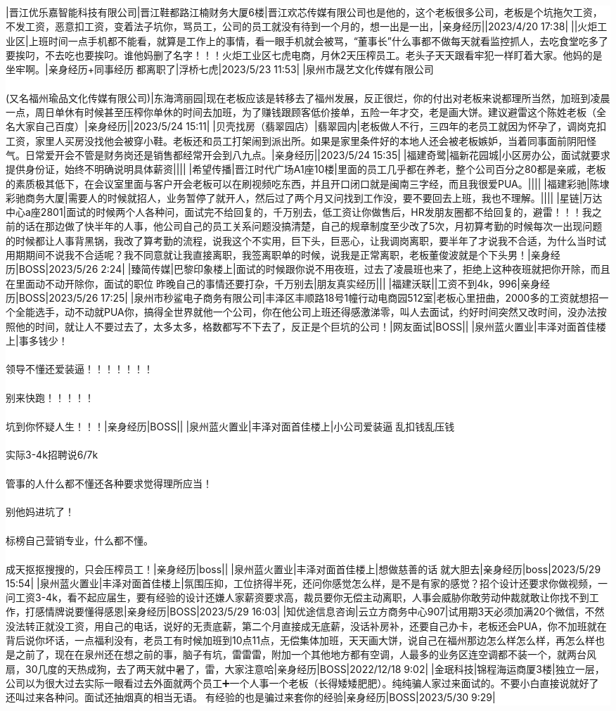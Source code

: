 |晋江优乐嘉智能科技有限公司|晋江鞋都路江楠财务大厦6楼|晋江欢芯传媒有限公司也是他的，这个老板很多公司，老板是个坑拖欠工资，不发工资，恶意扣工资，变着法子坑你，骂员工，公司的员工就没有待到一个月的，想一出是一出，|亲身经历||2023/4/20 17:38|
||火炬工业区|上班时间一点手机都不能看，就算是工作上的事情，看一眼手机就会被骂，“董事长”什么事都不做每天就看监控抓人，去吃食堂吃多了要挨叼，不去吃也要挨叼。谁他妈删了名字！！！火炬工业区七虎电商，月休2天压榨员工。老头子天天跟看牢犯一样盯着大家。他妈的是坐牢啊。|亲身经历+同事经历 都离职了|浮桥七虎|2023/5/23 11:53|
|泉州市晟艺文化传媒有限公司<br><br>(又名福州瑜品文化传媒有限公司)|东海湾丽园|现在老板应该是转移去了福州发展，反正很烂，你的付出对老板来说都理所当然，加班到凌晨一点，周日单休有时候甚至压榨你单休的时间去加班，为了赚钱跟顾客低价接单，五险一年才交，老是画大饼。建议避雷这个陈姓老板（全名大家自己百度）|亲身经历||2023/5/24 15:11|
|贝壳找房（翡翠园店）|翡翠园内|老板做人不行，三四年的老员工就因为怀孕了，调岗克扣工资，家里人买房没找他会被穿小鞋。老板还和员工打架闹到派出所。如果是家里条件好的本地人还会被老板嫉妒，当着同事面前阴阳怪气。日常爱开会不管是财务岗还是销售都经常开会到八九点。|亲身经历||2023/5/24 15:35|
|福建奇鹭|福新花园城|小区房办公，面试就要求提供身份证，始终不明确说明具体薪资||||
|希望传播|晋江时代广场A1座10楼|里面的员工几乎都在养老，整个公司百分之80都是亲戚，老板的素质极其低下，在会议室里面与客户开会老板可以在刷视频吃东西，并且开口闭口就是闽南三字经，而且我很爱PUA。||||
|福建彩驰|陈埭彩驰商务大厦|需要人的时候就招人，业务暂停了就开人，然后过了两个月又问找到工作没，要不要回去上班，我也不理解。||||
|星链|万达中心a座2801|面试的时候两个人各种问，面试完不给回复的，千万别去，低工资让你做售后，HR发朋友圈都不给回复的，避雷！！！我之前的话在那边做了快半年的人事，他公司自己的员工关系问题没搞清楚，自己的规章制度至少改了5次，月初算考勤的时候每次一出现问题的时候都让人事背黑锅，我改了算考勤的流程，说我这个不实用，巨下头，巨恶心，让我调岗离职，要半年了才说我不合适，为什么当时试用期期间不说我不合适呢？我不同意就让我直接离职，我签离职单的时候，说我是正常离职，老板董俊波就是个下头男！|亲身经历|BOSS|2023/5/26 2:24|
|臻简传媒|巴黎印象楼上|面试的时候跟你说不用夜班，过去了凌晨班也来了，拒绝上这种夜班就把你开除，而且在里面动不动开除你，面试的职位 昨晚自己的事情还要打杂，千万别去|朋友真实经历|||
|福建沃联||工资不到4k，996|亲身经历|BOSS|2023/5/26 17:25|
|泉州市秒鲨电子商务有限公司|丰泽区丰顺路18号1幢行动电商园512室|老板心里扭曲，2000多的工资就想招一个全能选手，动不动就PUA你，搞得全世界就他一个公司，你在他公司上班还得感激涕零，叫人去面试，约好时间突然又改时间，没办法按照他的时间，就让人不要过去了，太多太多，格数都写不下去了，反正是个巨坑的公司！|网友面试|BOSS||
|泉州蓝火置业|丰泽对面首佳楼上|事多钱少！<br><br>领导不懂还爱装逼！！！！！！！<br><br>别来快跑！！！！！<br><br>坑到你怀疑人生！！！|亲身经历|BOSS||
|泉州蓝火置业|丰泽对面首佳楼上|小公司爱装逼 乱扣钱乱压钱<br><br>实际3-4k招聘说6/7k<br><br>管事的人什么都不懂还各种要求觉得理所应当！<br><br>别他妈进坑了！<br><br>标榜自己营销专业，什么都不懂。<br><br>成天抠抠搜搜的，只会压榨员工！|亲身经历|boss||
|泉州蓝火置业|丰泽对面首佳楼上|想做慈善的话 就大胆去|亲身经历|boss|2023/5/29 15:54|
|泉州蓝火置业|丰泽对面首佳楼上|氛围压抑，工位挤得半死，还问你感觉怎么样，是不是有家的感觉？招个设计还要求你做视频，一问工资3-4k，看不起应届生，要有经验的设计还嫌人家薪资要求高，裁员要你无偿主动离职，人事会威胁你敢劳动仲裁就敢让你找不到工作，打感情牌说要懂得感恩|亲身经历|BOSS|2023/5/29 16:03|
|知优途信息咨询|云立方商务中心907|试用期3天必须加满20个微信，不然没法转正就没工资，用自己的电话，说好的无责底薪，第二个月直接成无底薪，没话补房补，还要自己办卡，老板还会PUA，你不加班就在背后说你坏话，一点福利没有，老员工有时候加班到10点11点，无偿集体加班，天天画大饼，说自己在福州那边怎么样怎么样，再怎么样也是之前了，现在在泉州还在想之前的事，脑子有坑，雷雷雷，附加一个其他地方都有空调，人最多的业务区连空调都不装一个，就两台风扇，30几度的天热成狗，去了两天就中暑了，雷，大家注意哈|亲身经历|BOSS|2022/12/18 9:02|
|金珉科技|锦程海运商厦3楼|独立一层，公司以为很大过去实际一眼看过去外面就两个员工➕一个人事一个老板（长得矮矮肥肥）。纯纯骗人家过来面试的。不要小白直接说就好了 还叫过来各种问。面试还抽烟真的相当无语。 有经验的也是骗过来套你的经验|亲身经历|BOSS|2023/5/30 9:29|
